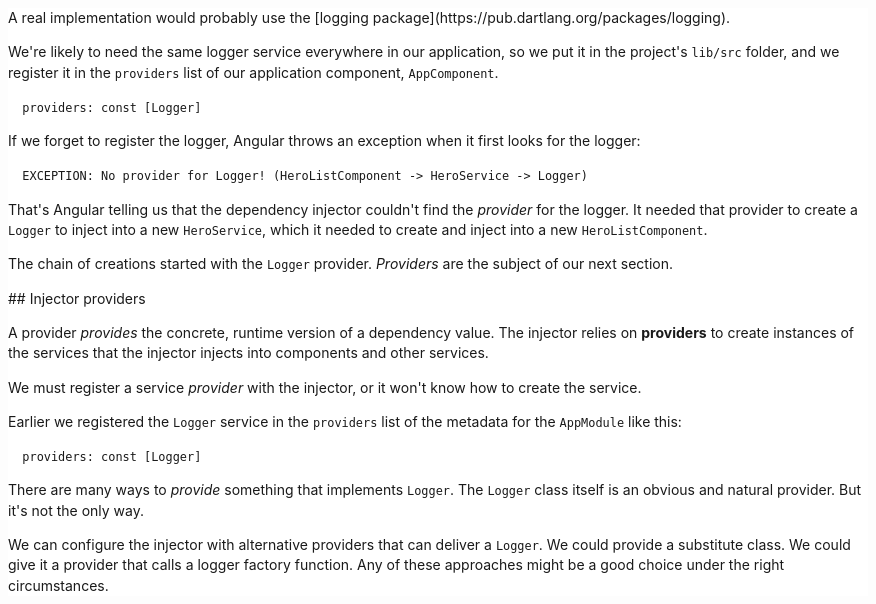 <div class="l-sub-section" markdown="1">
  A real implementation would probably use the
  [logging package](https://pub.dartlang.org/packages/logging).
</div>

We're likely to need the same logger service everywhere in our application,
so we put it in the project's `lib/src` folder, and
we register it in the `providers` list of our application component, `AppComponent`.

<?code-excerpt "lib/src/providers_component.dart (providers-logger)" title="lib/app_component.dart (excerpt)"?>
```
  providers: const [Logger]
```

If we forget to register the logger, Angular throws an exception when it first looks for the logger:

<?code-excerpt?>
```
  EXCEPTION: No provider for Logger! (HeroListComponent -> HeroService -> Logger)
```

That's Angular telling us that the dependency injector couldn't find the *provider* for the logger.
It needed that provider to create a `Logger` to inject into a new
`HeroService`, which it needed to
create and inject into a new `HeroListComponent`.

The chain of creations started with the `Logger` provider. *Providers* are the subject of our next section.

<div id="providers"></div>
## Injector providers

A provider *provides* the concrete, runtime version of a dependency value.
The injector relies on **providers** to create instances of the services
that the injector injects into components and other services.

We must register a service *provider* with the injector, or it won't know how to create the service.

Earlier we registered the `Logger` service in the `providers` list of the metadata for the `AppModule` like this:

<?code-excerpt "lib/src/providers_component.dart (providers-logger)"?>
```
  providers: const [Logger]
```

There are many ways to *provide* something that implements `Logger`.
The `Logger` class itself is an obvious and natural provider.
But it's not the only way.

We can configure the injector with alternative providers that can deliver a `Logger`.
We could provide a substitute class.
We could give it a provider that calls a logger factory function.
Any of these approaches might be a good choice under the right circumstances.


[Injectable]: /api/angular2/angular2.core/Injectable-class.html
[Map]: https://api.dartlang.org/stable/dart-core/Map-class.html
[cascade]: {{site.dartlang}}/guides/language/language-tour#cascade
